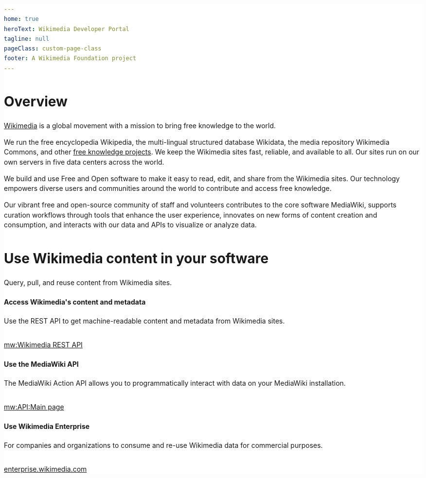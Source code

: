 ```yaml
---
home: true
heroText: Wikimedia Developer Portal
tagline: null
pageClass: custom-page-class
footer: A Wikimedia Foundation project
---
```


# Overview

[Wikimedia](https://www.wikimedia.org/) is a global movement with a mission to bring free knowledge to the world.

We run the free encyclopedia Wikipedia, the multi-lingual structured database Wikidata, the media repository Wikimedia Commons, and other [free knowledge projects](https://www.wikimedia.org/). We keep the Wikimedia sites fast, reliable, and available to all. Our sites run on our own servers in five data centers across the world.

We build and use Free and Open software to make it easy to read, edit, and share from the Wikimedia sites. Our technology empowers diverse users and communities around the world to contribute and access free knowledge.

Our vibrant free and open-source community of staff and volunteers contributes to the core software MediaWiki, supports curation workflows through tools that enhance the user experience, innovates on new forms of content creation and consumption, and interacts with our data and APIs to visualize or analyze data.

# Use Wikimedia content in your software

Query, pull, and reuse content from Wikimedia sites.

<div class="contentsection">

<div class="contentbox">
<h4>Access Wikimedia's content and metadata</h4>
<div>
<p style="padding-bottom:15px">Use the REST API to get machine-readable content and metadata from Wikimedia sites.</p>
<a href="https://www.mediawiki.org/wiki/Special:MyLanguage/Wikimedia_REST_API">mw:Wikimedia REST API</a>
</div></div>

<div class="contentbox">
<h4>Use the MediaWiki API</h4>
<div>
<p style="padding-bottom:15px">The MediaWiki Action API allows you to programmatically interact with data on your MediaWiki installation.</p>
<a href="https://www.mediawiki.org/wiki/Special:MyLanguage/API:Main_page">mw:API:Main page</a>
</div></div>

<div class="contentbox">
<h4>Use Wikimedia Enterprise</h4>
<div>
<p style="padding-bottom:15px">For companies and organizations to consume and re-use Wikimedia data for commercial purposes.</p>
<a href="https://enterprise.wikimedia.com/">enterprise.wikimedia.com</a>
</div></div>
